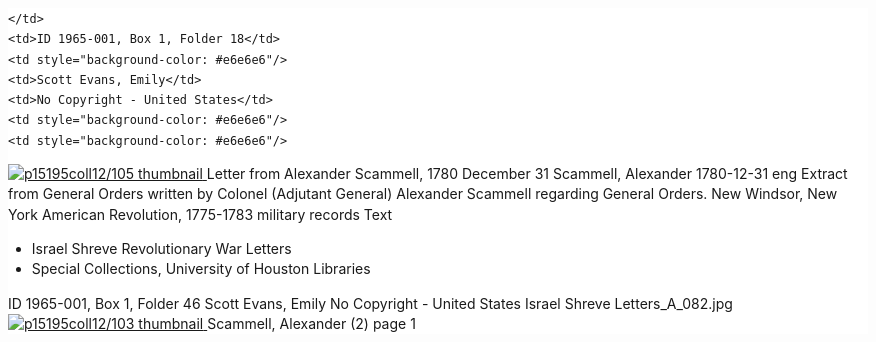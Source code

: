     </td>
    <td>ID 1965-001, Box 1, Folder 18</td>
    <td style="background-color: #e6e6e6"/>
    <td>Scott Evans, Emily</td>
    <td>No Copyright - United States</td>
    <td style="background-color: #e6e6e6"/>
    <td style="background-color: #e6e6e6"/>
  </tr>
  <tr>
    <td>
      <a href="http://digital.lib.uh.edu/collection/p15195coll12/item/105">
        <img src="http://digital.lib.uh.edu/contentdm/image/thumbnail/p15195coll12/105" alt="p15195coll12/105 thumbnail"/>
      </a>
    </td>
    <td></td>
    <td>Letter from Alexander Scammell, 1780 December 31</td>
    <td style="background-color: #e6e6e6"/>
    <td style="background-color: #e6e6e6"/>
    <td>Scammell, Alexander</td>
    <td style="background-color: #e6e6e6"/>
    <td style="background-color: #e6e6e6"/>
    <td>1780-12-31</td>
    <td>eng</td>
    <td>Extract from General Orders written by Colonel (Adjutant General) Alexander Scammell regarding General Orders.</td>
    <td style="background-color: #e6e6e6"/>
    <td>New Windsor, New York</td>
    <td>American Revolution, 1775-1783</td>
    <td>military records</td>
    <td style="background-color: #e6e6e6"/>
    <td>Text</td>
    <td style="background-color: #e6e6e6"/>
    <td>
      <ul>
        <li>Israel Shreve Revolutionary War Letters</li>
        <li>Special Collections, University of Houston Libraries</li>
      </ul>
    </td>
    <td>ID 1965-001, Box 1, Folder 46</td>
    <td style="background-color: #e6e6e6"/>
    <td>Scott Evans, Emily</td>
    <td>No Copyright - United States</td>
    <td style="background-color: #e6e6e6"/>
    <td style="background-color: #e6e6e6"/>
    <tr>
      <td>Israel Shreve Letters_A_082.jpg</td>
      <td>
        <a href="http://digital.lib.uh.edu/collection/p15195coll12/item/105/show/103">
          <img src="http://digital.lib.uh.edu/contentdm/image/thumbnail/p15195coll12/103" alt="p15195coll12/103 thumbnail"/>
        </a>
      </td>
      <td>Scammell, Alexander (2) page 1</td>
      <td style="background-color: #e6e6e6"/>
      <td style="background-color: #e6e6e6"/>
      <td style="background-color: #e6e6e6"/>
      <td style="background-color: #e6e6e6"/>
      <td style="background-color: #e6e6e6"/>
      <td style="background-color: #e6e6e6"/>
      <td style="background-color: #e6e6e6"/>
      <td style="background-color: #e6e6e6"/>
      <td style="background-color: #e6e6e6"/>
      <td style="background-color: #e6e6e6"/>